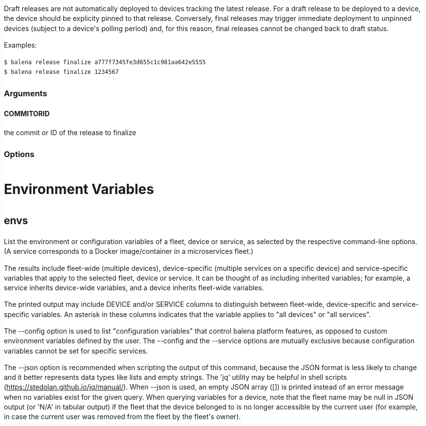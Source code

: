 Draft releases are not automatically deployed to devices tracking the latest
release. For a draft release to be deployed to a device, the device should be
explicity pinned to that release. Conversely, final releases may trigger immediate
deployment to unpinned devices (subject to a device's  polling period) and, for
this reason, final releases cannot be changed back to draft status.

Examples:

	$ balena release finalize a777f7345fe3d655c1c981aa642e5555
	$ balena release finalize 1234567

### Arguments

#### COMMITORID

the commit or ID of the release to finalize

### Options

# Environment Variables

## envs

List the environment or configuration variables of a fleet, device or
service, as selected by the respective command-line options. (A service
corresponds to a Docker image/container in a microservices fleet.)

The results include fleet-wide (multiple devices), device-specific (multiple
services on a specific device) and service-specific variables that apply to the
selected fleet, device or service. It can be thought of as including inherited
variables; for example, a service inherits device-wide variables, and a device
inherits fleet-wide variables.

The printed output may include DEVICE and/or SERVICE columns to distinguish
between fleet-wide, device-specific and service-specific variables.
An asterisk in these columns indicates that the variable applies to
"all devices" or "all services".

The --config option is used to list "configuration variables" that control
balena platform features, as opposed to custom environment variables defined
by the user. The --config and the --service options are mutually exclusive
because configuration variables cannot be set for specific services.

The --json option is recommended when scripting the output of this command,
because the JSON format is less likely to change and it better represents data
types like lists and empty strings. The 'jq' utility may be helpful in shell
scripts (https://stedolan.github.io/jq/manual/). When --json is used, an empty
JSON array ([]) is printed instead of an error message when no variables exist
for the given query. When querying variables for a device, note that the fleet
name may be null in JSON output (or 'N/A' in tabular output) if the fleet that
the device belonged to is no longer accessible by the current user (for example,
in case the current user was removed from the fleet by the fleet's owner).
